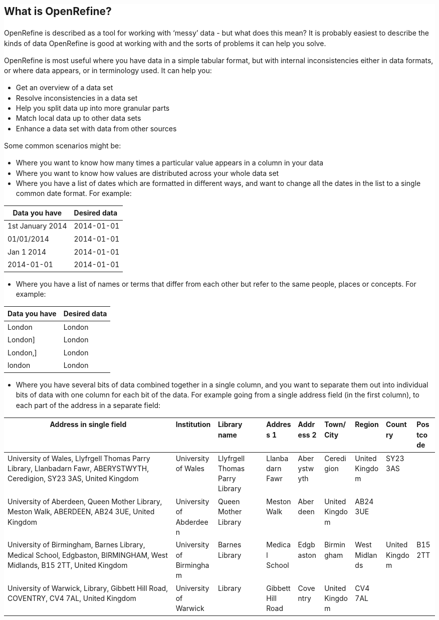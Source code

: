## What is OpenRefine?
OpenRefine is described as a tool for working with ‘messy’ data - but what does this mean? It is probably easiest to describe the kinds of data OpenRefine is good at working with and the sorts of problems it can help you solve.

OpenRefine is most useful where you have data in a simple tabular format, but with internal inconsistencies either in data formats, or where data appears, or in terminology used. It can help you:

* Get an overview of a data set
* Resolve inconsistencies in a data set
* Help you split data up into more granular parts
* Match local data up to other data sets
* Enhance a data set with data from other sources

Some common scenarios might be:

* Where you want to know how many times a particular value appears in a column in your data
* Where you want to know how values are distributed across your whole data set
* Where you have a list of dates which are formatted in different ways, and want to change all the dates in the list to a single common date format. For example:

| Data you have   | Desired data |
|-----------------|:-------------|
| 1st January 2014| 2014-01-01   |
| 01/01/2014      | 2014-01-01   |
| Jan 1 2014      | 2014-01-01   |
| 2014-01-01      | 2014-01-01   |

* Where you have a list of names or terms that differ from each other but refer to the same people, places or concepts. For example:

| Data you have   | Desired data |
|-----------------|:-------------|
| London          | London       |
| London]         | London       |
| London,]        | London       |
| london          | London       |
 
* Where you have several bits of data combined together in a single column, and you want to separate them out into individual bits of data with one column for each bit of the data. For example going from a single address field (in the first column), to each part of the address in a separate field:

| Address in single field | Institution  | Library name  | Address 1 | Address 2 | Town/City | Region | Country | Postcode |
|-------------------------|:-------------|:-------------|:-------------|:-------------|:-------------|:-------------|:-------------|:-------------|
| University of Wales, Llyfrgell Thomas Parry Library, Llanbadarn Fawr, ABERYSTWYTH, Ceredigion, SY23 3AS, United Kingdom | University of Wales | Llyfrgell Thomas Parry Library | Llanbadarn Fawr | Aberystwyth | Ceredigion | United Kingdom | SY23 3AS |
| University of Aberdeen, Queen Mother Library, Meston Walk, ABERDEEN, AB24 3UE, United Kingdom | University of Abderdeen | Queen Mother Library | Meston Walk | Aberdeen | United Kingdom | AB24 3UE |
| University of Birmingham, Barnes Library, Medical School, Edgbaston, BIRMINGHAM, West Midlands, B15 2TT, United Kingdom | University of Birmingham | Barnes Library | Medical School | Edgbaston | Birmingham | West Midlands | United Kingdom | B15 2TT |
| University of Warwick, Library, Gibbett Hill Road, COVENTRY, CV4 7AL, United Kingdom | University of Warwick | Library | Gibbett Hill Road | Coventry | United Kingdom | CV4 7AL |
